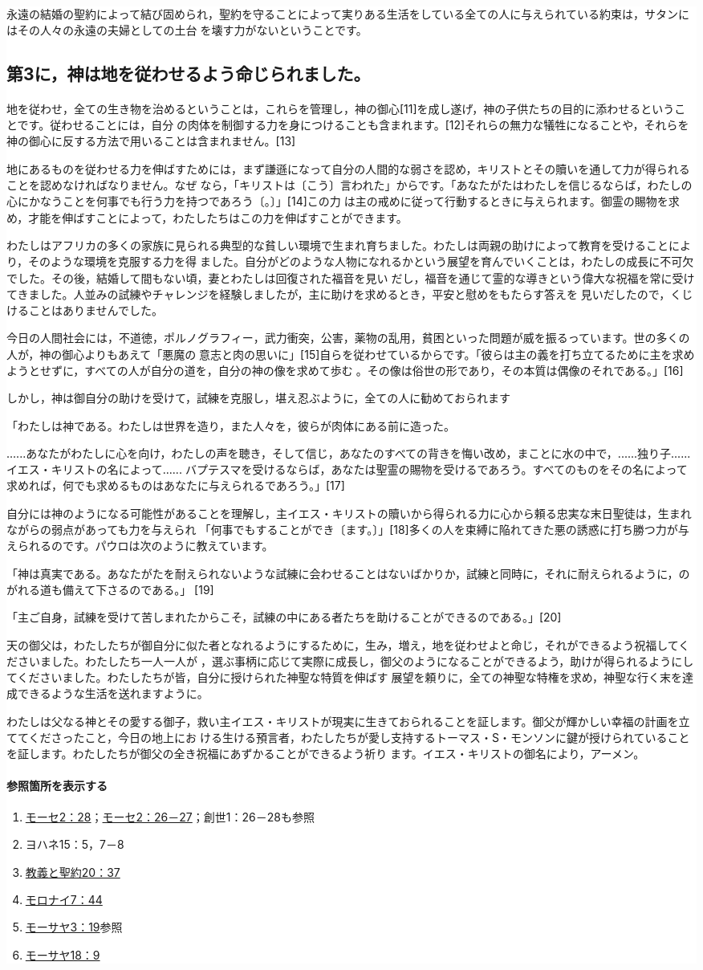 永遠の結婚の聖約によって結び固められ，聖約を守ることによって実りある生活をしている全ての人に与えられている約束は，サタンにはその人々の永遠の夫婦としての土台
を壊す力がないということです。

## 第3に，神は地を従わせるよう命じられました。

地を従わせ，全ての生き物を治めるということは，これらを管理し，神の御心[11]を成し遂げ，神の子供たちの目的に添わせるということです。従わせることには，自分
の肉体を制御する力を身につけることも含まれます。[12]それらの無力な犠牲になることや，それらを神の御心に反する方法で用いることは含まれません。[13]

地にあるものを従わせる力を伸ばすためには，まず謙遜になって自分の人間的な弱さを認め，キリストとその贖いを通して力が得られることを認めなければなりません。なぜ
なら，「キリストは〔こう〕言われた」からです。「あなたがたはわたしを信じるならば，わたしの心にかなうことを何事でも行う力を持つであろう〔。〕」[14]この力
は主の戒めに従って行動するときに与えられます。御霊の賜物を求め，才能を伸ばすことによって，わたしたちはこの力を伸ばすことができます。

わたしはアフリカの多くの家族に見られる典型的な貧しい環境で生まれ育ちました。わたしは両親の助けによって教育を受けることにより，そのような環境を克服する力を得
ました。自分がどのような人物になれるかという展望を育んでいくことは，わたしの成長に不可欠でした。その後，結婚して間もない頃，妻とわたしは回復された福音を見い
だし，福音を通じて霊的な導きという偉大な祝福を常に受けてきました。人並みの試練やチャレンジを経験しましたが，主に助けを求めるとき，平安と慰めをもたらす答えを
見いだしたので，くじけることはありませんでした。

今日の人間社会には，不道徳，ポルノグラフィー，武力衝突，公害，薬物の乱用，貧困といった問題が威を振るっています。世の多くの人が，神の御心よりもあえて「悪魔の
意志と肉の思いに」[15]自らを従わせているからです。「彼らは主の義を打ち立てるために主を求めようとせずに，すべての人が自分の道を，自分の神の像を求めて歩む
。その像は俗世の形であり，その本質は偶像のそれである。」[16]

しかし，神は御自分の助けを受けて，試練を克服し，堪え忍ぶように，全ての人に勧めておられます

「わたしは神である。わたしは世界を造り，また人々を，彼らが肉体にある前に造った。

......あなたがわたしに心を向け，わたしの声を聴き，そして信じ，あなたのすべての背きを悔い改め，まことに水の中で，......独り子......イエス・キリストの名によって......
バプテスマを受けるならば，あなたは聖霊の賜物を受けるであろう。すべてのものをその名によって求めれば，何でも求めるものはあなたに与えられるであろう。」[17]

自分には神のようになる可能性があることを理解し，主イエス・キリストの贖いから得られる力に心から頼る忠実な末日聖徒は，生まれながらの弱点があっても力を与えられ
「何事でもすることができ〔ます。〕」[18]多くの人を束縛に陥れてきた悪の誘惑に打ち勝つ力が与えられるのです。パウロは次のように教えています。

「神は真実である。あなたがたを耐えられないような試練に会わせることはないばかりか，試練と同時に，それに耐えられるように，のがれる道も備えて下さるのである。」
[19]

「主ご自身，試練を受けて苦しまれたからこそ，試練の中にある者たちを助けることができるのである。」[20]

天の御父は，わたしたちが御自分に似た者となれるようにするために，生み，増え，地を従わせよと命じ，それができるよう祝福してくださいました。わたしたち一人一人が
，選ぶ事柄に応じて実際に成長し，御父のようになることができるよう，助けが得られるようにしてくださいました。わたしたちが皆，自分に授けられた神聖な特質を伸ばす
展望を頼りに，全ての神聖な特権を求め，神聖な行く末を達成できるような生活を送れますように。

わたしは父なる神とその愛する御子，救い主イエス・キリストが現実に生きておられることを証します。御父が輝かしい幸福の計画を立ててくださったこと，今日の地上にお
ける生ける預言者，わたしたちが愛し支持するトーマス・S・モンソンに鍵が授けられていることを証します。わたしたちが御父の全き祝福にあずかることができるよう祈り
ます。イエス・キリストの御名により，アーメン。

#### 参照箇所を表示する

  1.  [モーセ2：28](https://www.lds.org/scriptures/pgp/moses/2.28?lang=jpn#27)；[モーセ2：26－27](https://www.lds.org/scriptures/pgp/moses/2.26-27?lang=jpn#25)；創世1：26－28も参照

  2.  ヨハネ15：5，7－8

  3.  [教義と聖約20：37](https://www.lds.org/scriptures/dc-testament/dc/20.37?lang=jpn#36)

  4.  [モロナイ7：44](https://www.lds.org/scriptures/bofm/moro/7.44?lang=jpn#43)

  5.  [モーサヤ3：19](https://www.lds.org/scriptures/bofm/mosiah/3.19?lang=jpn#18)参照

  6.  [モーサヤ18：9](https://www.lds.org/scriptures/bofm/mosiah/18.9?lang=jpn#8)
